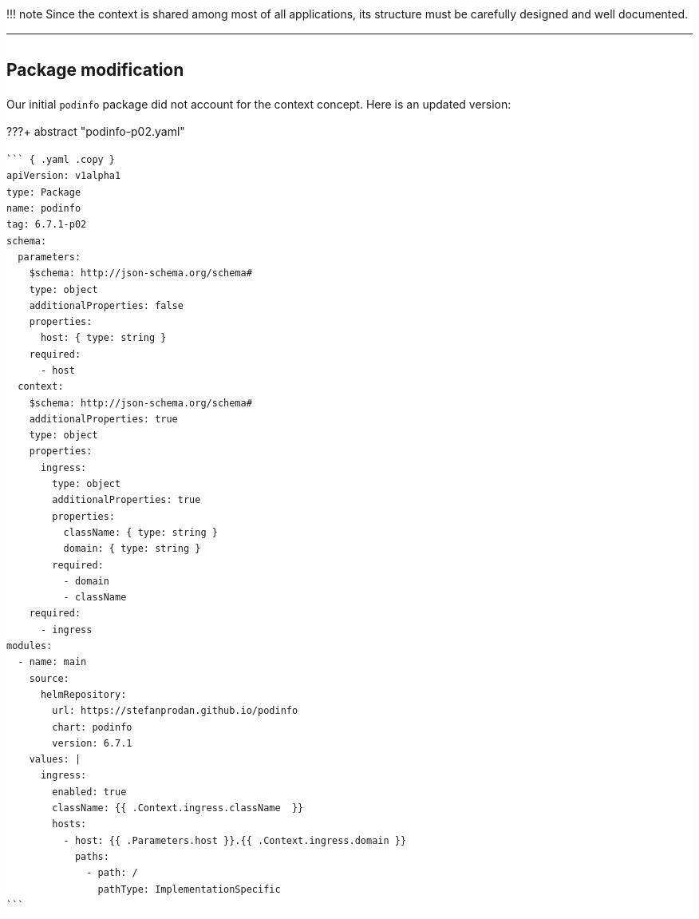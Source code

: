 !!! note
    Since the context is shared among most of all applications, its structure must be carefully designed and well documented.

---

## Package modification

Our initial `podinfo` package did not account for the context concept. Here is an updated version:

???+ abstract "podinfo-p02.yaml"

    ``` { .yaml .copy }
    apiVersion: v1alpha1
    type: Package
    name: podinfo
    tag: 6.7.1-p02
    schema:
      parameters:
        $schema: http://json-schema.org/schema#
        type: object
        additionalProperties: false
        properties:
          host: { type: string }
        required:
          - host
      context:
        $schema: http://json-schema.org/schema#
        additionalProperties: true
        type: object
        properties:
          ingress:
            type: object
            additionalProperties: true
            properties:
              className: { type: string }
              domain: { type: string }
            required:
              - domain
              - className
        required:
          - ingress
    modules:
      - name: main
        source:
          helmRepository:
            url: https://stefanprodan.github.io/podinfo
            chart: podinfo
            version: 6.7.1
        values: |
          ingress:
            enabled: true
            className: {{ .Context.ingress.className  }}
            hosts:
              - host: {{ .Parameters.host }}.{{ .Context.ingress.domain }}
                paths:
                  - path: /
                    pathType: ImplementationSpecific
    ```
